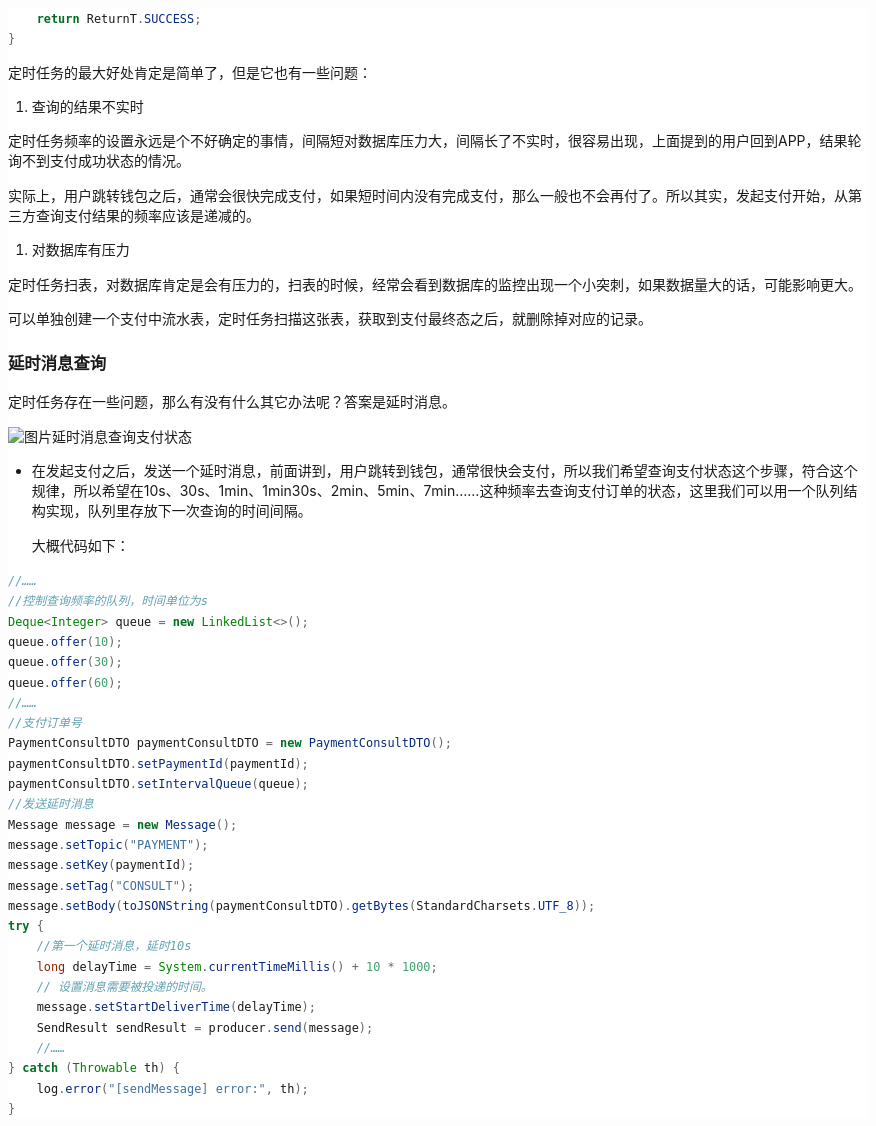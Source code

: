 ```java
    return ReturnT.SUCCESS;
}
```

定时任务的最大好处肯定是简单了，但是它也有一些问题：

1. 查询的结果不实时

定时任务频率的设置永远是个不好确定的事情，间隔短对数据库压力大，间隔长了不实时，很容易出现，上面提到的用户回到APP，结果轮询不到支付成功状态的情况。

实际上，用户跳转钱包之后，通常会很快完成支付，如果短时间内没有完成支付，那么一般也不会再付了。所以其实，发起支付开始，从第三方查询支付结果的频率应该是递减的。

1. 对数据库有压力

定时任务扫表，对数据库肯定是会有压力的，扫表的时候，经常会看到数据库的监控出现一个小突刺，如果数据量大的话，可能影响更大。

可以单独创建一个支付中流水表，定时任务扫描这张表，获取到支付最终态之后，就删除掉对应的记录。

### 延时消息查询

定时任务存在一些问题，那么有没有什么其它办法呢？答案是延时消息。

![图片](E:\Development\Typora\images\640-16631410060887.png)延时消息查询支付状态

- 在发起支付之后，发送一个延时消息，前面讲到，用户跳转到钱包，通常很快会支付，所以我们希望查询支付状态这个步骤，符合这个规律，所以希望在10s、30s、1min、1min30s、2min、5min、7min……这种频率去查询支付订单的状态，这里我们可以用一个队列结构实现，队列里存放下一次查询的时间间隔。

  大概代码如下：

```java
//……
//控制查询频率的队列，时间单位为s
Deque<Integer> queue = new LinkedList<>();
queue.offer(10);
queue.offer(30);
queue.offer(60);
//……
//支付订单号
PaymentConsultDTO paymentConsultDTO = new PaymentConsultDTO();
paymentConsultDTO.setPaymentId(paymentId);
paymentConsultDTO.setIntervalQueue(queue);
//发送延时消息
Message message = new Message();
message.setTopic("PAYMENT");
message.setKey(paymentId);
message.setTag("CONSULT");
message.setBody(toJSONString(paymentConsultDTO).getBytes(StandardCharsets.UTF_8));
try {
    //第一个延时消息，延时10s
    long delayTime = System.currentTimeMillis() + 10 * 1000;
    // 设置消息需要被投递的时间。
    message.setStartDeliverTime(delayTime);
    SendResult sendResult = producer.send(message);
    //……
} catch (Throwable th) {
    log.error("[sendMessage] error:", th);
}
```

